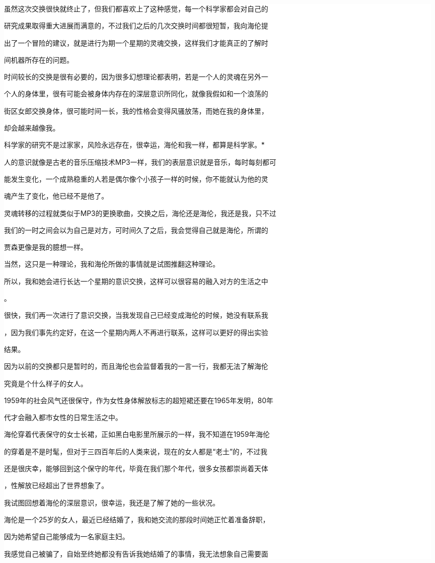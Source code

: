 虽然这次交换很快就终止了，但我们都喜欢上了这种感觉，每一个科学家都会对自己的

研究成果取得重大进展而满意的，不过我们之后的几次交换时间都很短暂，我向海伦提

出了一个冒险的建议，就是进行为期一个星期的灵魂交换，这样我们才能真正的了解时

间机器所存在的问题。

时间较长的交换是很有必要的，因为很多幻想理论都表明，若是一个人的灵魂在另外一

个人的身体里，很有可能会被身体内存在的深层意识所同化，就像我假如和一个浪荡的

街区女郎交换身体，很可能时间一长，我的性格会变得风骚放荡，而她在我的身体里，

却会越来越像我。

科学家的研究不是过家家，风险永远存在，很幸运，海伦和我一样，都算是科学家。*

人的意识就像是古老的音乐压缩技术MP3一样，我们的表层意识就是音乐，每时每刻都可

能发生变化，一个成熟稳重的人若是偶尔像个小孩子一样的时候，你不能就认为他的灵

魂产生了变化，他已经不是他了。

灵魂转移的过程就类似于MP3的更换歌曲，交换之后，海伦还是海伦，我还是我，只不过

我们的一时之间会以为自己是对方，可时间久了之后，我会觉得自己就是海伦，所谓的

贾森更像是我的臆想一样。

当然，这只是一种理论，我和海伦所做的事情就是试图推翻这种理论。

所以，我和她会进行长达一个星期的意识交换，这样可以很容易的融入对方的生活之中

。

很快，我们再一次进行了意识交换，当我发现自己已经变成海伦的时候，她没有联系我

，因为我们事先约定好，在这一个星期内两人不再进行联系，这样可以更好的得出实验

结果。

因为以前的交换都只是暂时的，而且海伦也会监督着我的一言一行，我都无法了解海伦

究竟是个什么样子的女人。

1959年的社会风气还很保守，作为女性身体解放标志的超短裙还要在1965年发明，80年

代才会融入都市女性的日常生活之中。

海伦穿着代表保守的女士长裙，正如黑白电影里所展示的一样，我不知道在1959年海伦

的穿着是不是时髦，但对于三四百年后的人类来说，现在的女人都是“老土”的，不过我

还是很庆幸，能够回到这个保守的年代，毕竟在我们那个年代，很多女孩都崇尚着天体

，性解放已经超出了世界想象了。

我试图回想着海伦的深层意识，很幸运，我还是了解了她的一些状况。

海伦是一个25岁的女人，最近已经结婚了，我和她交流的那段时间她正忙着准备辞职，

因为她希望自己能够成为一名家庭主妇。

我感觉自己被骗了，自始至终她都没有告诉我她结婚了的事情，我无法想象自己需要面
